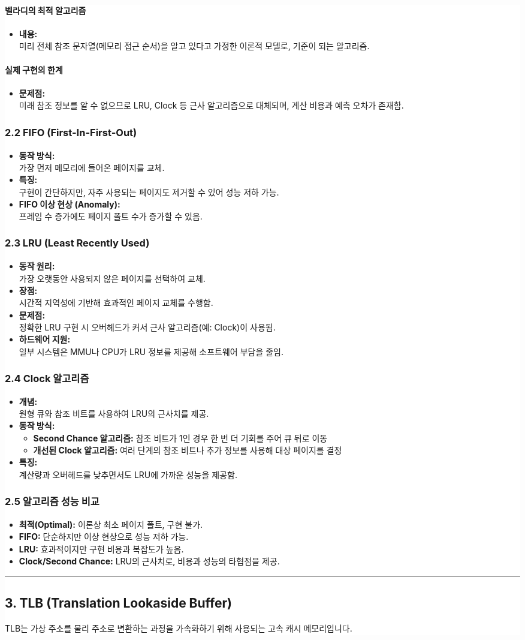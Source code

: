 #### 벨라디의 최적 알고리즘

- **내용:**  
  미리 전체 참조 문자열(메모리 접근 순서)을 알고 있다고 가정한 이론적 모델로, 기준이 되는 알고리즘.

#### 실제 구현의 한계

- **문제점:**  
  미래 참조 정보를 알 수 없으므로 LRU, Clock 등 근사 알고리즘으로 대체되며, 계산 비용과 예측 오차가 존재함.

### 2.2 FIFO (First-In-First-Out)

- **동작 방식:**  
  가장 먼저 메모리에 들어온 페이지를 교체.
- **특징:**  
  구현이 간단하지만, 자주 사용되는 페이지도 제거할 수 있어 성능 저하 가능.
- **FIFO 이상 현상 (Anomaly):**  
  프레임 수 증가에도 페이지 폴트 수가 증가할 수 있음.

### 2.3 LRU (Least Recently Used)

- **동작 원리:**  
  가장 오랫동안 사용되지 않은 페이지를 선택하여 교체.
- **장점:**  
  시간적 지역성에 기반해 효과적인 페이지 교체를 수행함.
- **문제점:**  
  정확한 LRU 구현 시 오버헤드가 커서 근사 알고리즘(예: Clock)이 사용됨.
- **하드웨어 지원:**  
  일부 시스템은 MMU나 CPU가 LRU 정보를 제공해 소프트웨어 부담을 줄임.

### 2.4 Clock 알고리즘

- **개념:**  
  원형 큐와 참조 비트를 사용하여 LRU의 근사치를 제공.
- **동작 방식:**
  - **Second Chance 알고리즘:** 참조 비트가 1인 경우 한 번 더 기회를 주어 큐 뒤로 이동
  - **개선된 Clock 알고리즘:** 여러 단계의 참조 비트나 추가 정보를 사용해 대상 페이지를 결정
- **특징:**  
  계산량과 오버헤드를 낮추면서도 LRU에 가까운 성능을 제공함.

### 2.5 알고리즘 성능 비교

- **최적(Optimal):** 이론상 최소 페이지 폴트, 구현 불가.
- **FIFO:** 단순하지만 이상 현상으로 성능 저하 가능.
- **LRU:** 효과적이지만 구현 비용과 복잡도가 높음.
- **Clock/Second Chance:** LRU의 근사치로, 비용과 성능의 타협점을 제공.

---

## 3. TLB (Translation Lookaside Buffer)

TLB는 가상 주소를 물리 주소로 변환하는 과정을 가속화하기 위해 사용되는 고속 캐시 메모리입니다.
